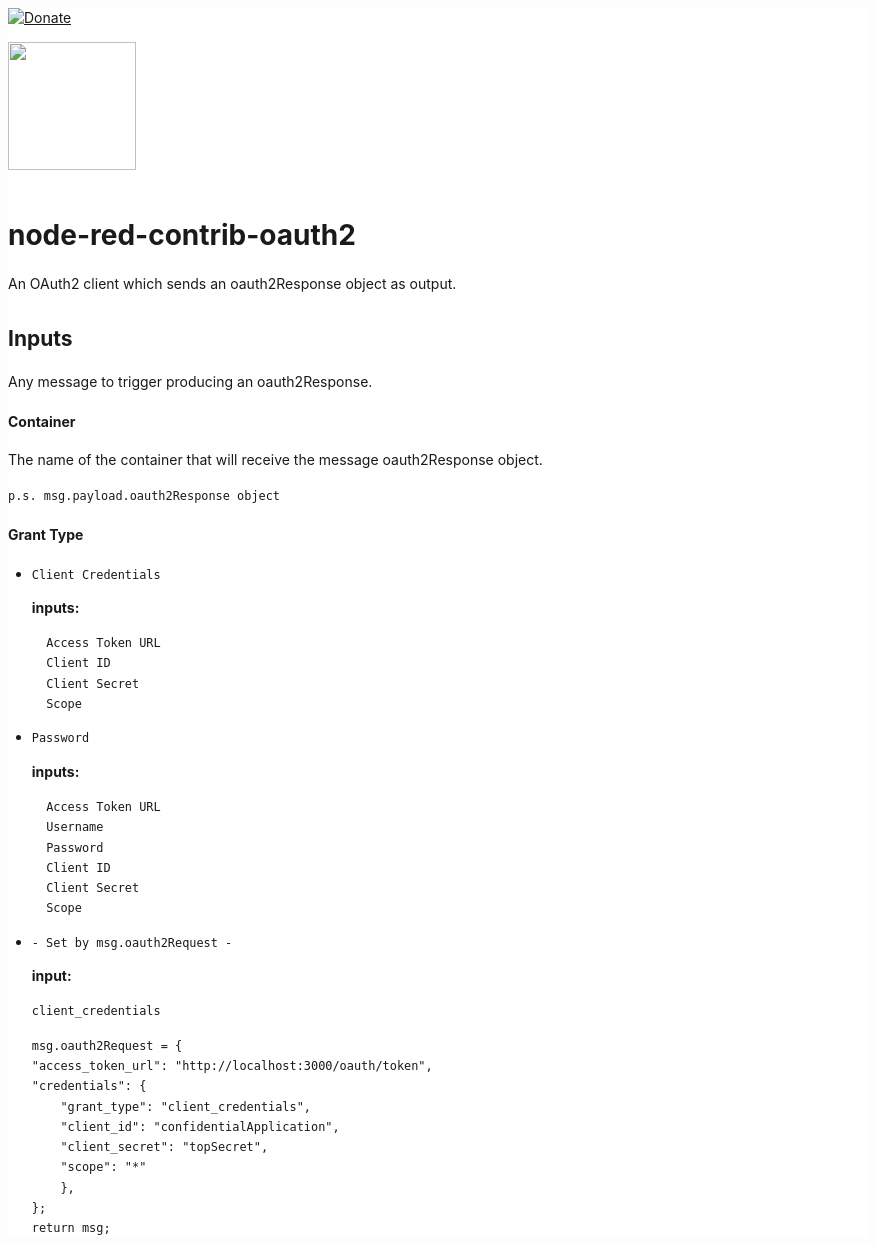 
[![Donate](https://img.shields.io/badge/Donate-PayPal-green.svg)](https://www.paypal.com/donate?hosted_button_id=FLB35ANBK99ZA)
 

<img src="icons/oauth2.svg" width="128" height="128">

  node-red-contrib-oauth2
  =================
  An OAuth2 client which sends an oauth2Response object as output.
  
  Inputs
  ------
  Any message to trigger producing an oauth2Response.
  
  #### Container
  The name of the container that will receive the message oauth2Response object.
  
  `p.s. msg.payload.oauth2Response object`
  
  #### Grant Type
  * `Client Credentials`
  
    **inputs:**
      ```
        Access Token URL
        Client ID
        Client Secret
        Scope
      ```
  
  * `Password`
  
    **inputs:**
      ```
        Access Token URL
        Username
        Password
        Client ID
        Client Secret
        Scope
      ```
  
  * `- Set by msg.oauth2Request -`
  
    **input:** 
      
      `client_credentials`
      
      ```
      msg.oauth2Request = { 
      "access_token_url": "http://localhost:3000/oauth/token",
      "credentials": {
          "grant_type": "client_credentials",
          "client_id": "confidentialApplication",
          "client_secret": "topSecret",
          "scope": "*"
          },
      };
      return msg;
      ```
       